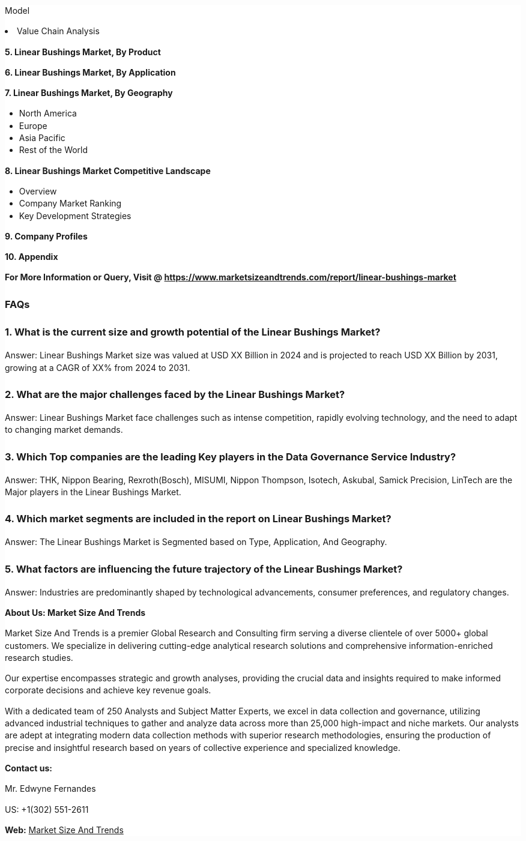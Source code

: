 Model</span></li><li><span class="">Value Chain Analysis</span></li></ul></div><div class="" data-test-id=""><p><strong><span class="">5. Linear Bushings Market, By Product</span></strong></p></div><div class="" data-test-id=""><p><strong><span class="">6. Linear Bushings Market, By Application</span></strong></p></div><div class="" data-test-id=""><p><strong><span class="">7. Linear Bushings Market, By Geography</span></strong></p></div><div class="" data-test-id=""><ul><li><span class="">North America</span></li><li><span class="">Europe</span></li><li><span class="">Asia Pacific</span></li><li><span class="">Rest of the World</span></li></ul></div><div class="" data-test-id=""><p><strong><span class="">8. Linear Bushings Market Competitive Landscape</span></strong></p></div><div class="" data-test-id=""><ul><li><span class="">Overview</span></li><li><span class="">Company Market Ranking</span></li><li><span class="">Key Development Strategies</span></li></ul></div><div class="" data-test-id=""><p><strong><span class="">9. Company Profiles</span></strong></p></div><div class="" data-test-id=""><p><strong><span class="">10. Appendix</span></strong></p></div><div class="" data-test-id=""><p><strong><span class="">For More Information or Query, Visit @ <a href="https://www.marketsizeandtrends.com/report/linear-bushings-market" target="_blank">https://www.marketsizeandtrends.com/report/linear-bushings-market</a></span></strong></p></div><div class="" data-test-id=""><div class="article-main__content" data-test-id="publishing-text-block"><h3><strong><span class="">FAQs</span></strong></h3></div><div class="article-main__content" data-test-id="publishing-text-block"><h3><span class="">1. What is the current size and growth potential of the Linear Bushings Market?</span></h3></div><div class="article-main__content" data-test-id="publishing-text-block"><p><span class="font-[700]">Answer</span><span class="">: Linear Bushings Market size was valued at USD XX Billion in 2024 and is projected to reach USD XX Billion by 2031, growing at a CAGR of XX% from 2024 to 2031.</span></p></div><div class="article-main__content" data-test-id="publishing-text-block"><h3><span class="">2. What are the major challenges faced by the Linear Bushings Market?</span></h3></div><div class="article-main__content" data-test-id="publishing-text-block"><p><span class="font-[700]">Answer</span><span class="">: Linear Bushings Market face challenges such as intense competition, rapidly evolving technology, and the need to adapt to changing market demands.</span></p></div><div class="article-main__content" data-test-id="publishing-text-block"><h3><span class="">3. Which Top companies are the leading Key players in the Data Governance Service Industry?</span></h3></div><div class="article-main__content" data-test-id="publishing-text-block"><p><span class="font-[700]">Answer</span><span class="">: THK, Nippon Bearing, Rexroth(Bosch), MISUMI, Nippon Thompson, Isotech, Askubal, Samick Precision, LinTech are the Major players in the Linear Bushings Market.</span></p></div><div class="article-main__content" data-test-id="publishing-text-block"><h3><span class="">4. Which market segments are included in the report on Linear Bushings Market?</span></h3></div><div class="article-main__content" data-test-id="publishing-text-block"><p><span class="font-[700]">Answer</span><span class="">: The Linear Bushings Market is Segmented based on Type, Application, And Geography.</span></p></div><div class="article-main__content" data-test-id="publishing-text-block"><h3><span class="">5. What factors are influencing the future trajectory of the Linear Bushings Market?</span></h3></div><div class="article-main__content" data-test-id="publishing-text-block"><p><span class="font-[700]">Answer:</span><span class="">&nbsp;Industries are predominantly shaped by technological advancements, consumer preferences, and regulatory changes.</span></p></div><p><strong><span class="">About Us: Market Size And Trends</span></strong></p></div><div class="" data-test-id=""><p><span class="">Market Size And Trends is a premier Global Research and Consulting firm serving a diverse clientele of over 5000+ global customers. We specialize in delivering cutting-edge analytical research solutions and comprehensive information-enriched research studies.</span></p></div><div class="" data-test-id=""><p><span class="">Our expertise encompasses strategic and growth analyses, providing the crucial data and insights required to make informed corporate decisions and achieve key revenue goals.</span></p></div><div class="" data-test-id=""><p><span class="">With a dedicated team of 250 Analysts and Subject Matter Experts, we excel in data collection and governance, utilizing advanced industrial techniques to gather and analyze data across more than 25,000 high-impact and niche markets. Our analysts are adept at integrating modern data collection methods with superior research methodologies, ensuring the production of precise and insightful research based on years of collective experience and specialized knowledge.</span></p></div><div class="" data-test-id=""><p><strong><span class="">Contact us:</span></strong></p></div><div class="" data-test-id=""><p><span class="">Mr. Edwyne Fernandes</span></p></div><div class="" data-test-id=""><p><span class="">US: +1(302) 551-2611<br /></span></p><p><span class=""><strong>Web:</strong> <a href="https://www.marketsizeandtrends.com/" target="_blank">Market Size And Trends</a></span></p></div>
